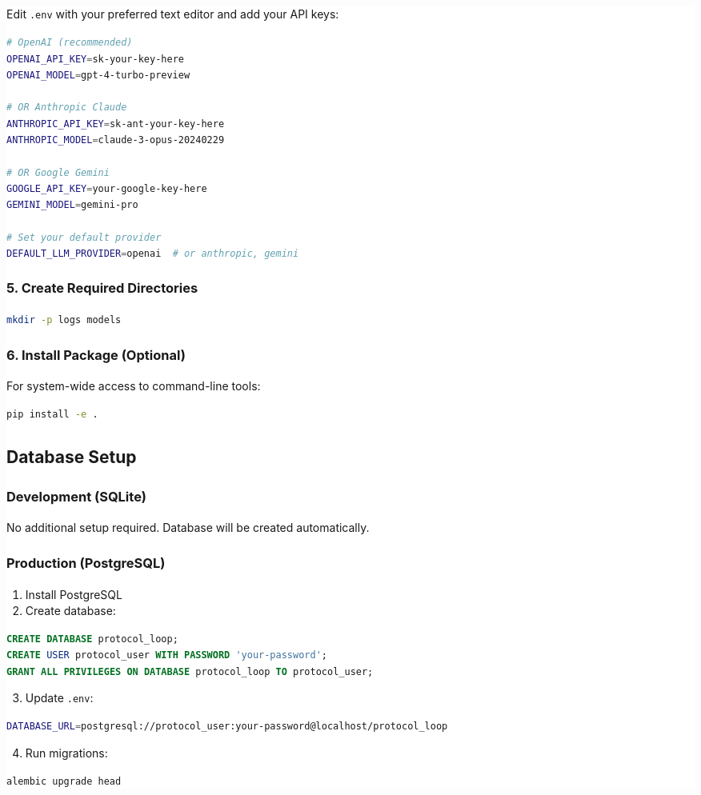 Edit `.env` with your preferred text editor and add your API keys:
```bash
# OpenAI (recommended)
OPENAI_API_KEY=sk-your-key-here
OPENAI_MODEL=gpt-4-turbo-preview

# OR Anthropic Claude
ANTHROPIC_API_KEY=sk-ant-your-key-here
ANTHROPIC_MODEL=claude-3-opus-20240229

# OR Google Gemini
GOOGLE_API_KEY=your-google-key-here
GEMINI_MODEL=gemini-pro

# Set your default provider
DEFAULT_LLM_PROVIDER=openai  # or anthropic, gemini
```

### 5. Create Required Directories
```bash
mkdir -p logs models
```

### 6. Install Package (Optional)

For system-wide access to command-line tools:
```bash
pip install -e .
```

## Database Setup

### Development (SQLite)

No additional setup required. Database will be created automatically.

### Production (PostgreSQL)

1. Install PostgreSQL
2. Create database:
```sql
CREATE DATABASE protocol_loop;
CREATE USER protocol_user WITH PASSWORD 'your-password';
GRANT ALL PRIVILEGES ON DATABASE protocol_loop TO protocol_user;
```

3. Update `.env`:
```bash
DATABASE_URL=postgresql://protocol_user:your-password@localhost/protocol_loop
```

4. Run migrations:
```bash
alembic upgrade head
```
